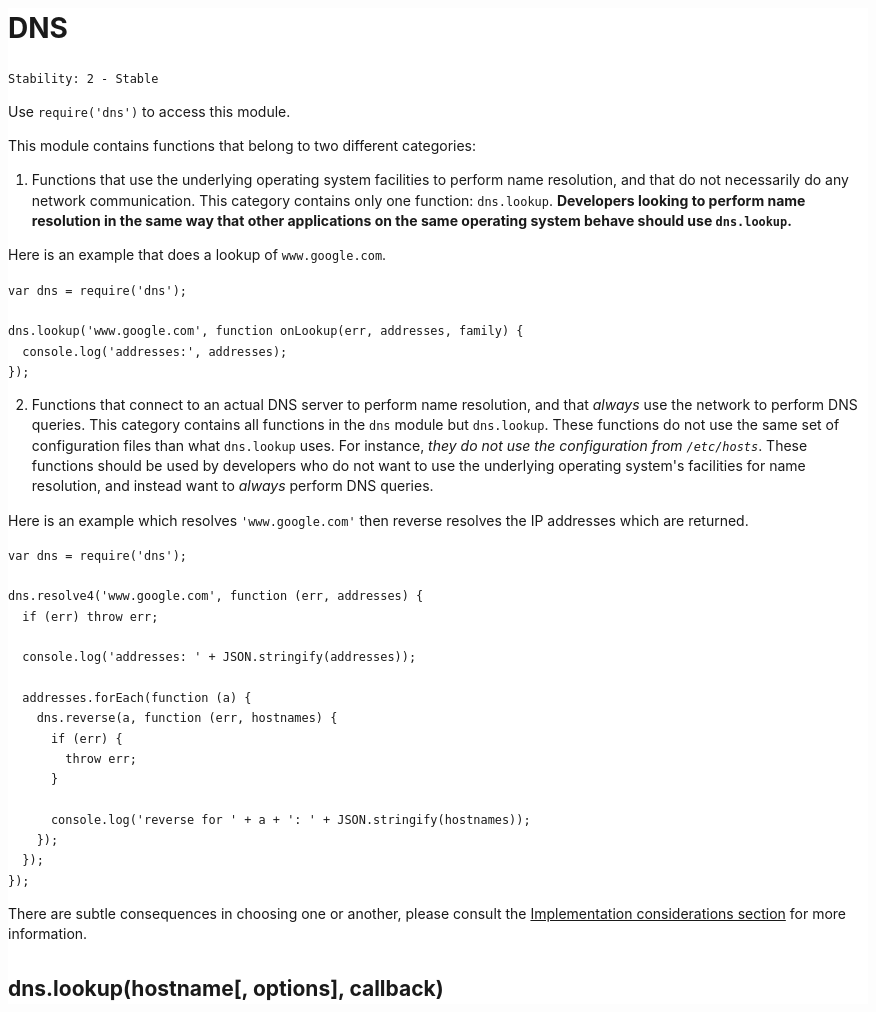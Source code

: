 # DNS

    Stability: 2 - Stable

Use `require('dns')` to access this module.

This module contains functions that belong to two different categories:

1) Functions that use the underlying operating system facilities to perform
name resolution, and that do not necessarily do any network communication.
This category contains only one function: `dns.lookup`. __Developers looking
to perform name resolution in the same way that other applications on the same
operating system behave should use `dns.lookup`.__

Here is an example that does a lookup of `www.google.com`.

    var dns = require('dns');

    dns.lookup('www.google.com', function onLookup(err, addresses, family) {
      console.log('addresses:', addresses);
    });

2) Functions that connect to an actual DNS server to perform name resolution,
and that _always_ use the network to perform DNS queries. This category
contains all functions in the `dns` module but `dns.lookup`. These functions
do not use the same set of configuration files than what `dns.lookup` uses.
For instance, _they do not use the configuration from `/etc/hosts`_. These
functions should be used by developers who do not want to use the underlying
operating system's facilities for name resolution, and instead want to
_always_ perform DNS queries.

Here is an example which resolves `'www.google.com'` then reverse
resolves the IP addresses which are returned.

    var dns = require('dns');

    dns.resolve4('www.google.com', function (err, addresses) {
      if (err) throw err;

      console.log('addresses: ' + JSON.stringify(addresses));

      addresses.forEach(function (a) {
        dns.reverse(a, function (err, hostnames) {
          if (err) {
            throw err;
          }

          console.log('reverse for ' + a + ': ' + JSON.stringify(hostnames));
        });
      });
    });

There are subtle consequences in choosing one or another, please consult the
[Implementation considerations section](#dns_implementation_considerations)
for more information.

## dns.lookup(hostname[, options], callback)

